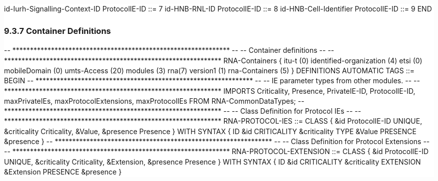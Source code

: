 id-Iurh-Signalling-Context-ID ProtocolIE-ID ::= 7
id-HNB-RNL-ID ProtocolIE-ID ::= 8
id-HNB-Cell-Identifier ProtocolIE-ID ::= 9
END
### 9.3.7 Container Definitions
\-- **************************************************************
\--
\-- Container definitions
\--
\-- **************************************************************
RNA-Containers {
itu-t (0) identified-organization (4) etsi (0) mobileDomain (0)
umts-Access (20) modules (3) rna(7) version1 (1) rna-Containers (5) }
DEFINITIONS AUTOMATIC TAGS ::=
BEGIN
\-- **************************************************************
\--
\-- IE parameter types from other modules.
\--
\-- **************************************************************
IMPORTS
Criticality,
Presence,
PrivateIE-ID,
ProtocolIE-ID,
maxPrivateIEs,
maxProtocolExtensions,
maxProtocolIEs
FROM RNA-CommonDataTypes;
\-- **************************************************************
\--
\-- Class Definition for Protocol IEs
\--
\-- **************************************************************
RNA-PROTOCOL-IES ::= CLASS {
&id ProtocolIE-ID UNIQUE,
&criticality Criticality,
&Value,
&presence Presence
}
WITH SYNTAX {
ID &id
CRITICALITY &criticality
TYPE &Value
PRESENCE &presence
}
\-- **************************************************************
\--
\-- Class Definition for Protocol Extensions
\--
\-- **************************************************************
RNA-PROTOCOL-EXTENSION ::= CLASS {
&id ProtocolIE-ID UNIQUE,
&criticality Criticality,
&Extension,
&presence Presence
}
WITH SYNTAX {
ID &id
CRITICALITY &criticality
EXTENSION &Extension
PRESENCE &presence
}